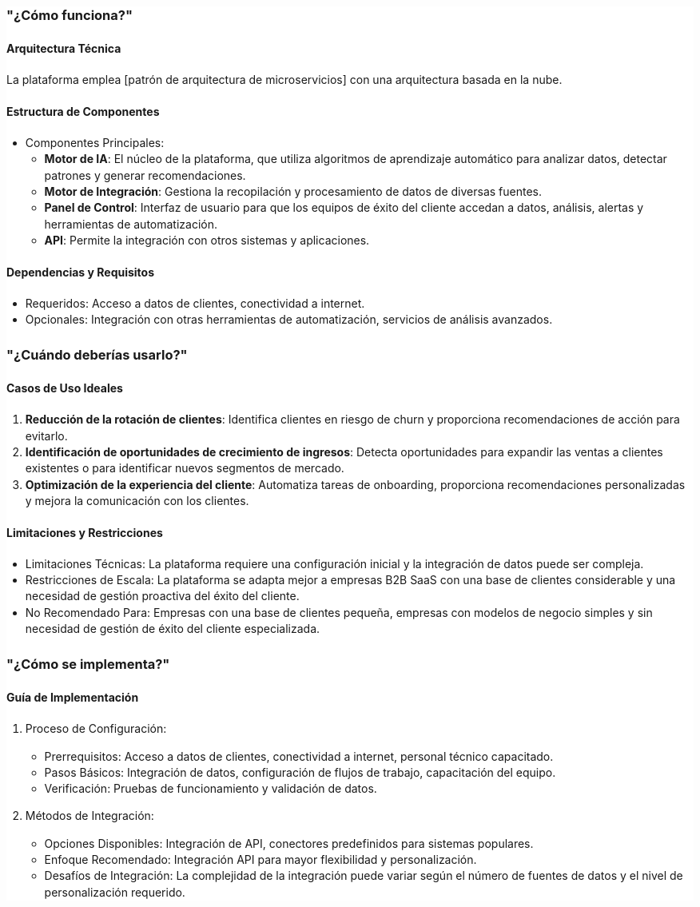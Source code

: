 ### "¿Cómo funciona?"

#### Arquitectura Técnica
La plataforma emplea [patrón de arquitectura de microservicios] con una arquitectura basada en la nube. 

#### Estructura de Componentes
- Componentes Principales:
  - **Motor de IA**: El núcleo de la plataforma, que utiliza algoritmos de aprendizaje automático para analizar datos, detectar patrones y generar recomendaciones.
  - **Motor de Integración**: Gestiona la recopilación y procesamiento de datos de diversas fuentes.
  - **Panel de Control**: Interfaz de usuario para que los equipos de éxito del cliente accedan a datos, análisis, alertas y herramientas de automatización.
  - **API**: Permite la integración con otros sistemas y aplicaciones.

#### Dependencias y Requisitos
- Requeridos: Acceso a datos de clientes, conectividad a internet.
- Opcionales: Integración con otras herramientas de automatización, servicios de análisis avanzados.

### "¿Cuándo deberías usarlo?"

#### Casos de Uso Ideales
1. **Reducción de la rotación de clientes**: Identifica clientes en riesgo de churn y proporciona recomendaciones de acción para evitarlo.
2. **Identificación de oportunidades de crecimiento de ingresos**: Detecta oportunidades para expandir las ventas a clientes existentes o para identificar nuevos segmentos de mercado.
3. **Optimización de la experiencia del cliente**: Automatiza tareas de onboarding, proporciona recomendaciones personalizadas y mejora la comunicación con los clientes.

#### Limitaciones y Restricciones
- Limitaciones Técnicas: La plataforma requiere una configuración inicial y la integración de datos puede ser compleja.
- Restricciones de Escala: La plataforma se adapta mejor a empresas B2B SaaS con una base de clientes considerable y una necesidad de gestión proactiva del éxito del cliente.
- No Recomendado Para: Empresas con una base de clientes pequeña, empresas con modelos de negocio simples y sin necesidad de gestión de éxito del cliente especializada.

### "¿Cómo se implementa?"

#### Guía de Implementación
1. Proceso de Configuración:
   - Prerrequisitos: Acceso a datos de clientes, conectividad a internet, personal técnico capacitado.
   - Pasos Básicos: Integración de datos, configuración de flujos de trabajo, capacitación del equipo.
   - Verificación: Pruebas de funcionamiento y validación de datos.

2. Métodos de Integración:
   - Opciones Disponibles: Integración de API, conectores predefinidos para sistemas populares.
   - Enfoque Recomendado: Integración API para mayor flexibilidad y personalización.
   - Desafíos de Integración: La complejidad de la integración puede variar según el número de fuentes de datos y el nivel de personalización requerido.
